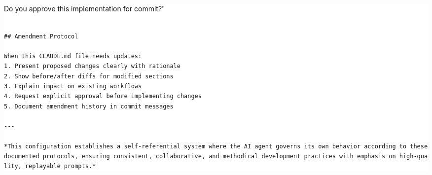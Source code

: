Do you approve this implementation for commit?"
```

## Amendment Protocol

When this CLAUDE.md file needs updates:
1. Present proposed changes clearly with rationale
2. Show before/after diffs for modified sections
3. Explain impact on existing workflows
4. Request explicit approval before implementing changes
5. Document amendment history in commit messages

---

*This configuration establishes a self-referential system where the AI agent governs its own behavior according to these documented protocols, ensuring consistent, collaborative, and methodical development practices with emphasis on high-quality, replayable prompts.*